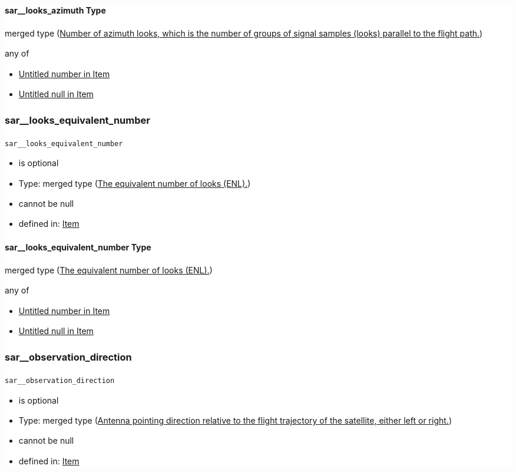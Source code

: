 #### sar\_\_looks\_azimuth Type

merged type ([Number of azimuth looks, which is the number of groups of signal samples (looks) parallel to the flight path.](model-defs-asset-properties-number-of-azimuth-looks-which-is-the-number-of-groups-of-signal-samples-looks-parallel-to-the-flight-path.md))

any of

* [Untitled number in Item](model-defs-asset-properties-number-of-azimuth-looks-which-is-the-number-of-groups-of-signal-samples-looks-parallel-to-the-flight-path-anyof-0.md "check type definition")

* [Untitled null in Item](model-defs-asset-properties-number-of-azimuth-looks-which-is-the-number-of-groups-of-signal-samples-looks-parallel-to-the-flight-path-anyof-1.md "check type definition")

### sar\_\_looks\_equivalent\_number



`sar__looks_equivalent_number`

* is optional

* Type: merged type ([The equivalent number of looks (ENL).](model-defs-asset-properties-the-equivalent-number-of-looks-enl.md))

* cannot be null

* defined in: [Item](model-defs-asset-properties-the-equivalent-number-of-looks-enl.md "airs_model#/$defs/Asset/properties/sar__looks_equivalent_number")

#### sar\_\_looks\_equivalent\_number Type

merged type ([The equivalent number of looks (ENL).](model-defs-asset-properties-the-equivalent-number-of-looks-enl.md))

any of

* [Untitled number in Item](model-defs-asset-properties-the-equivalent-number-of-looks-enl-anyof-0.md "check type definition")

* [Untitled null in Item](model-defs-asset-properties-the-equivalent-number-of-looks-enl-anyof-1.md "check type definition")

### sar\_\_observation\_direction



`sar__observation_direction`

* is optional

* Type: merged type ([Antenna pointing direction relative to the flight trajectory of the satellite, either left or right.](model-defs-asset-properties-antenna-pointing-direction-relative-to-the-flight-trajectory-of-the-satellite-either-left-or-right.md))

* cannot be null

* defined in: [Item](model-defs-asset-properties-antenna-pointing-direction-relative-to-the-flight-trajectory-of-the-satellite-either-left-or-right.md "airs_model#/$defs/Asset/properties/sar__observation_direction")
